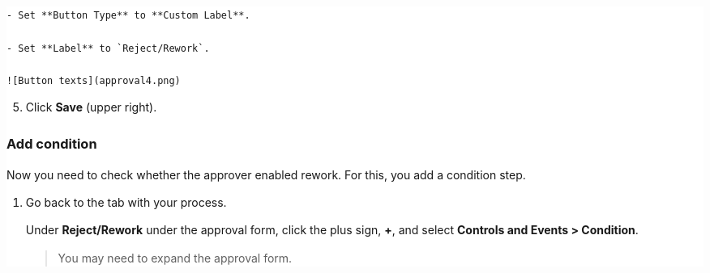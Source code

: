     - Set **Button Type** to **Custom Label**.

    - Set **Label** to `Reject/Rework`.

    ![Button texts](approval4.png)

5. Click **Save** (upper right).

### Add condition

Now you need to check whether the approver enabled rework. For this, you add a condition step.

1. Go back to the tab with your process.

    Under **Reject/Rework** under the approval form, click the plus sign, **+**, and select **Controls and Events > Condition**.

    > You may need to expand the approval form.
